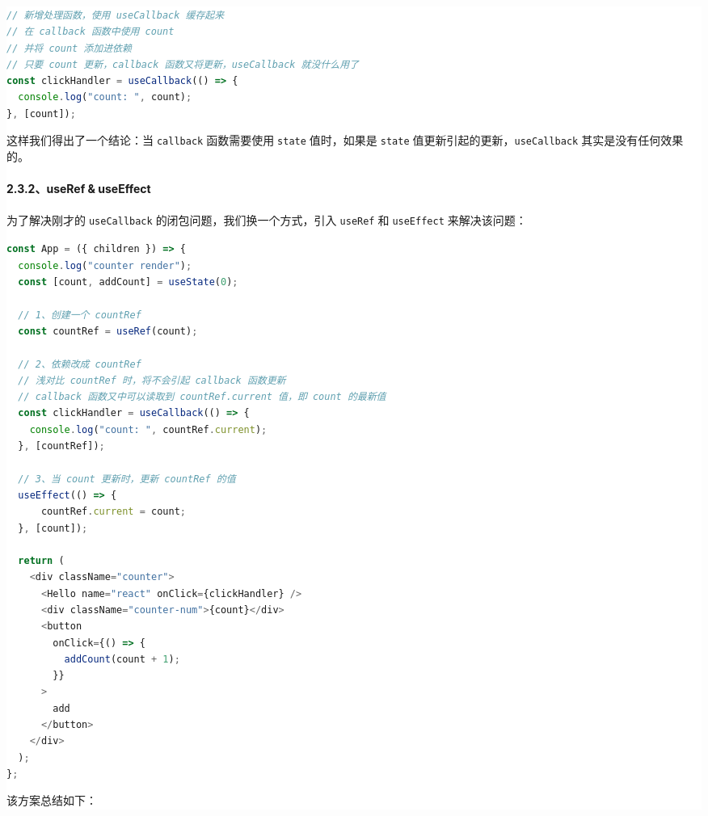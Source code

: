 ```javascript
// 新增处理函数，使用 useCallback 缓存起来
// 在 callback 函数中使用 count
// 并将 count 添加进依赖
// 只要 count 更新，callback 函数又将更新，useCallback 就没什么用了
const clickHandler = useCallback(() => {
  console.log("count: ", count);
}, [count]);
```

这样我们得出了一个结论：当 `callback` 函数需要使用 `state` 值时，如果是 `state` 值更新引起的更新，`useCallback` 其实是没有任何效果的。

#### 2.3.2、useRef & useEffect

为了解决刚才的 `useCallback` 的闭包问题，我们换一个方式，引入 `useRef` 和 `useEffect` 来解决该问题：

```javascript
const App = ({ children }) => {
  console.log("counter render");
  const [count, addCount] = useState(0);
  
  // 1、创建一个 countRef 
  const countRef = useRef(count);
  
  // 2、依赖改成 countRef
  // 浅对比 countRef 时，将不会引起 callback 函数更新
  // callback 函数又中可以读取到 countRef.current 值，即 count 的最新值
  const clickHandler = useCallback(() => {
    console.log("count: ", countRef.current);
  }, [countRef]);
  
  // 3、当 count 更新时，更新 countRef 的值
  useEffect(() => {
      countRef.current = count;
  }, [count]);

  return (
    <div className="counter">
      <Hello name="react" onClick={clickHandler} />
      <div className="counter-num">{count}</div>
      <button
        onClick={() => {
          addCount(count + 1);
        }}
      >
        add
      </button>
    </div>
  );
};
```

该方案总结如下：
